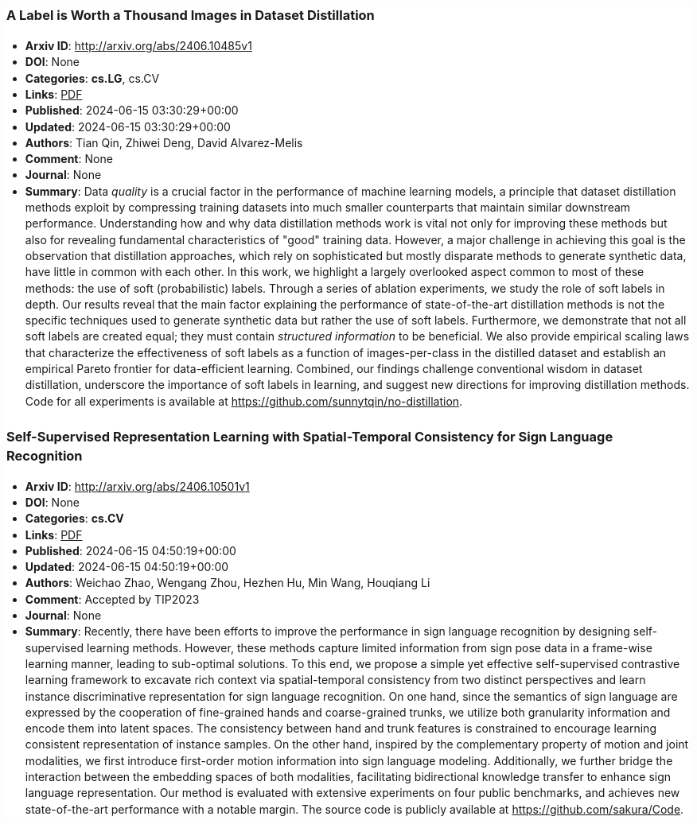 

### A Label is Worth a Thousand Images in Dataset Distillation
- **Arxiv ID**: http://arxiv.org/abs/2406.10485v1
- **DOI**: None
- **Categories**: **cs.LG**, cs.CV
- **Links**: [PDF](http://arxiv.org/pdf/2406.10485v1)
- **Published**: 2024-06-15 03:30:29+00:00
- **Updated**: 2024-06-15 03:30:29+00:00
- **Authors**: Tian Qin, Zhiwei Deng, David Alvarez-Melis
- **Comment**: None
- **Journal**: None
- **Summary**: Data $\textit{quality}$ is a crucial factor in the performance of machine learning models, a principle that dataset distillation methods exploit by compressing training datasets into much smaller counterparts that maintain similar downstream performance. Understanding how and why data distillation methods work is vital not only for improving these methods but also for revealing fundamental characteristics of "good" training data. However, a major challenge in achieving this goal is the observation that distillation approaches, which rely on sophisticated but mostly disparate methods to generate synthetic data, have little in common with each other. In this work, we highlight a largely overlooked aspect common to most of these methods: the use of soft (probabilistic) labels. Through a series of ablation experiments, we study the role of soft labels in depth. Our results reveal that the main factor explaining the performance of state-of-the-art distillation methods is not the specific techniques used to generate synthetic data but rather the use of soft labels. Furthermore, we demonstrate that not all soft labels are created equal; they must contain $\textit{structured information}$ to be beneficial. We also provide empirical scaling laws that characterize the effectiveness of soft labels as a function of images-per-class in the distilled dataset and establish an empirical Pareto frontier for data-efficient learning. Combined, our findings challenge conventional wisdom in dataset distillation, underscore the importance of soft labels in learning, and suggest new directions for improving distillation methods. Code for all experiments is available at https://github.com/sunnytqin/no-distillation.



### Self-Supervised Representation Learning with Spatial-Temporal Consistency for Sign Language Recognition
- **Arxiv ID**: http://arxiv.org/abs/2406.10501v1
- **DOI**: None
- **Categories**: **cs.CV**
- **Links**: [PDF](http://arxiv.org/pdf/2406.10501v1)
- **Published**: 2024-06-15 04:50:19+00:00
- **Updated**: 2024-06-15 04:50:19+00:00
- **Authors**: Weichao Zhao, Wengang Zhou, Hezhen Hu, Min Wang, Houqiang Li
- **Comment**: Accepted by TIP2023
- **Journal**: None
- **Summary**: Recently, there have been efforts to improve the performance in sign language recognition by designing self-supervised learning methods. However, these methods capture limited information from sign pose data in a frame-wise learning manner, leading to sub-optimal solutions. To this end, we propose a simple yet effective self-supervised contrastive learning framework to excavate rich context via spatial-temporal consistency from two distinct perspectives and learn instance discriminative representation for sign language recognition. On one hand, since the semantics of sign language are expressed by the cooperation of fine-grained hands and coarse-grained trunks, we utilize both granularity information and encode them into latent spaces. The consistency between hand and trunk features is constrained to encourage learning consistent representation of instance samples. On the other hand, inspired by the complementary property of motion and joint modalities, we first introduce first-order motion information into sign language modeling. Additionally, we further bridge the interaction between the embedding spaces of both modalities, facilitating bidirectional knowledge transfer to enhance sign language representation. Our method is evaluated with extensive experiments on four public benchmarks, and achieves new state-of-the-art performance with a notable margin. The source code is publicly available at https://github.com/sakura/Code.

